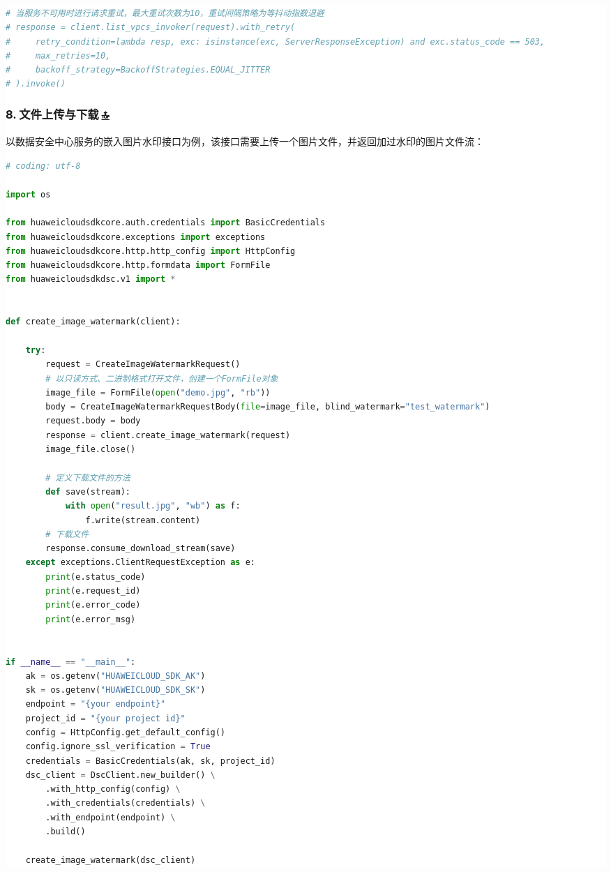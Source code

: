 ```python
# 当服务不可用时进行请求重试，最大重试次数为10，重试间隔策略为等抖动指数退避
# response = client.list_vpcs_invoker(request).with_retry(
#     retry_condition=lambda resp, exc: isinstance(exc, ServerResponseException) and exc.status_code == 503,
#     max_retries=10,
#     backoff_strategy=BackoffStrategies.EQUAL_JITTER
# ).invoke()
```

### 8. 文件上传与下载 [:top:](#用户手册-top)

以数据安全中心服务的嵌入图片水印接口为例，该接口需要上传一个图片文件，并返回加过水印的图片文件流：

```python
# coding: utf-8

import os

from huaweicloudsdkcore.auth.credentials import BasicCredentials
from huaweicloudsdkcore.exceptions import exceptions
from huaweicloudsdkcore.http.http_config import HttpConfig
from huaweicloudsdkcore.http.formdata import FormFile
from huaweicloudsdkdsc.v1 import *


def create_image_watermark(client):

    try:
        request = CreateImageWatermarkRequest()
        # 以只读方式、二进制格式打开文件，创建一个FormFile对象
        image_file = FormFile(open("demo.jpg", "rb"))
        body = CreateImageWatermarkRequestBody(file=image_file, blind_watermark="test_watermark")
        request.body = body
        response = client.create_image_watermark(request)
        image_file.close()

        # 定义下载文件的方法
        def save(stream):
            with open("result.jpg", "wb") as f:
                f.write(stream.content)
        # 下载文件
        response.consume_download_stream(save)
    except exceptions.ClientRequestException as e:
        print(e.status_code)
        print(e.request_id)
        print(e.error_code)
        print(e.error_msg)


if __name__ == "__main__":
    ak = os.getenv("HUAWEICLOUD_SDK_AK")
    sk = os.getenv("HUAWEICLOUD_SDK_SK")
    endpoint = "{your endpoint}"
    project_id = "{your project id}"
    config = HttpConfig.get_default_config()
    config.ignore_ssl_verification = True
    credentials = BasicCredentials(ak, sk, project_id)
    dsc_client = DscClient.new_builder() \
        .with_http_config(config) \
        .with_credentials(credentials) \
        .with_endpoint(endpoint) \
        .build()

    create_image_watermark(dsc_client)
```